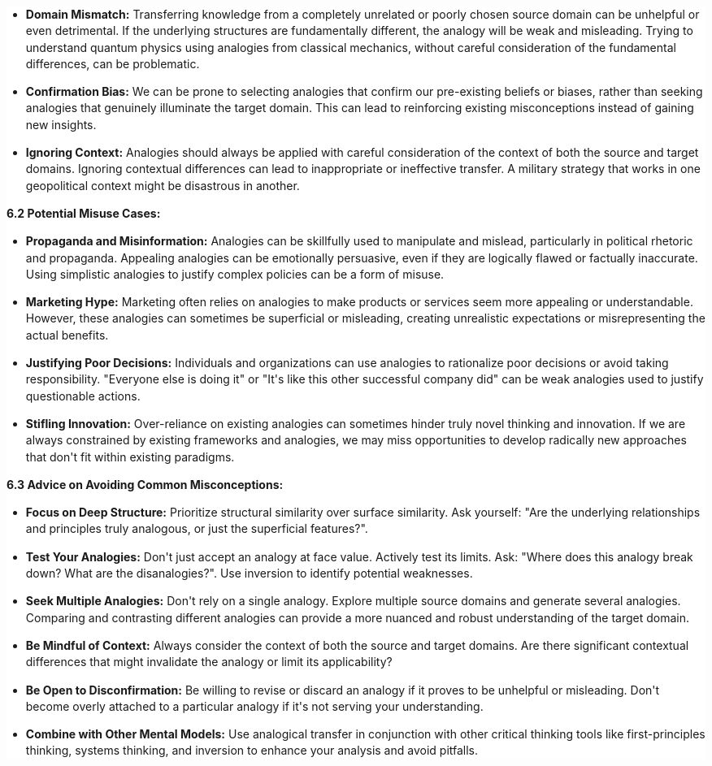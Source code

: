 *   **Domain Mismatch:**  Transferring knowledge from a completely unrelated or poorly chosen source domain can be unhelpful or even detrimental.  If the underlying structures are fundamentally different, the analogy will be weak and misleading.  Trying to understand quantum physics using analogies from classical mechanics, without careful consideration of the fundamental differences, can be problematic.

*   **Confirmation Bias:**  We can be prone to selecting analogies that confirm our pre-existing beliefs or biases, rather than seeking analogies that genuinely illuminate the target domain.  This can lead to reinforcing existing misconceptions instead of gaining new insights.

*   **Ignoring Context:**  Analogies should always be applied with careful consideration of the context of both the source and target domains.  Ignoring contextual differences can lead to inappropriate or ineffective transfer.  A military strategy that works in one geopolitical context might be disastrous in another.

**6.2 Potential Misuse Cases:**

*   **Propaganda and Misinformation:** Analogies can be skillfully used to manipulate and mislead, particularly in political rhetoric and propaganda.  Appealing analogies can be emotionally persuasive, even if they are logically flawed or factually inaccurate.  Using simplistic analogies to justify complex policies can be a form of misuse.

*   **Marketing Hype:**  Marketing often relies on analogies to make products or services seem more appealing or understandable.  However, these analogies can sometimes be superficial or misleading, creating unrealistic expectations or misrepresenting the actual benefits.

*   **Justifying Poor Decisions:**  Individuals and organizations can use analogies to rationalize poor decisions or avoid taking responsibility.  "Everyone else is doing it" or "It's like this other successful company did" can be weak analogies used to justify questionable actions.

*   **Stifling Innovation:**  Over-reliance on existing analogies can sometimes hinder truly novel thinking and innovation.  If we are always constrained by existing frameworks and analogies, we may miss opportunities to develop radically new approaches that don't fit within existing paradigms.

**6.3 Advice on Avoiding Common Misconceptions:**

*   **Focus on Deep Structure:**  Prioritize structural similarity over surface similarity.  Ask yourself: "Are the underlying relationships and principles truly analogous, or just the superficial features?".

*   **Test Your Analogies:**  Don't just accept an analogy at face value.  Actively test its limits.  Ask: "Where does this analogy break down? What are the disanalogies?". Use inversion to identify potential weaknesses.

*   **Seek Multiple Analogies:**  Don't rely on a single analogy.  Explore multiple source domains and generate several analogies.  Comparing and contrasting different analogies can provide a more nuanced and robust understanding of the target domain.

*   **Be Mindful of Context:**  Always consider the context of both the source and target domains.  Are there significant contextual differences that might invalidate the analogy or limit its applicability?

*   **Be Open to Disconfirmation:**  Be willing to revise or discard an analogy if it proves to be unhelpful or misleading.  Don't become overly attached to a particular analogy if it's not serving your understanding.

*   **Combine with Other Mental Models:**  Use analogical transfer in conjunction with other critical thinking tools like first-principles thinking, systems thinking, and inversion to enhance your analysis and avoid pitfalls.
